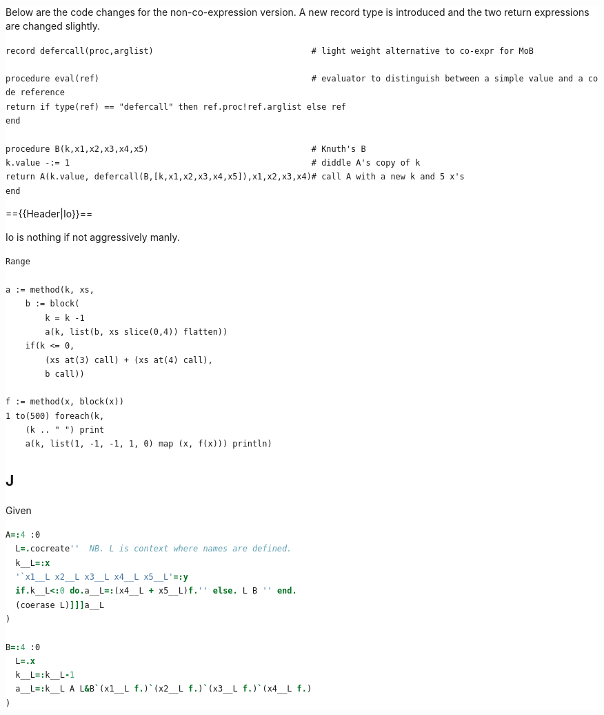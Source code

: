 
Below are the code changes for the non-co-expression version.  A new record type is introduced and the two return expressions are changed slightly.


```Icon
record defercall(proc,arglist)                                # light weight alternative to co-expr for MoB

procedure eval(ref)                                           # evaluator to distinguish between a simple value and a code reference
return if type(ref) == "defercall" then ref.proc!ref.arglist else ref
end

procedure B(k,x1,x2,x3,x4,x5)                                 # Knuth's B
k.value -:= 1                                                 # diddle A's copy of k
return A(k.value, defercall(B,[k,x1,x2,x3,x4,x5]),x1,x2,x3,x4)# call A with a new k and 5 x's
end
```


=={{Header|Io}}==

Io is nothing if not aggressively manly.


```io
Range

a := method(k, xs,
    b := block(
        k = k -1
        a(k, list(b, xs slice(0,4)) flatten))
    if(k <= 0,
        (xs at(3) call) + (xs at(4) call),
        b call))

f := method(x, block(x))
1 to(500) foreach(k,
    (k .. " ") print
    a(k, list(1, -1, -1, 1, 0) map (x, f(x))) println)
```



## J


Given


```J
A=:4 :0
  L=.cocreate''  NB. L is context where names are defined.
  k__L=:x
  '`x1__L x2__L x3__L x4__L x5__L'=:y
  if.k__L<:0 do.a__L=:(x4__L + x5__L)f.'' else. L B '' end.
  (coerase L)]]]a__L
)

B=:4 :0
  L=.x
  k__L=:k__L-1
  a__L=:k__L A L&B`(x1__L f.)`(x2__L f.)`(x3__L f.)`(x4__L f.)
)
```

